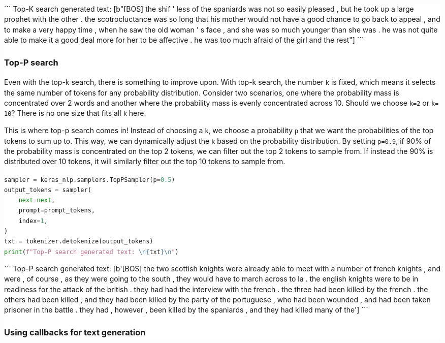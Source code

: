 <div class="k-default-codeblock">
```
Top-K search generated text: 
[b"[BOS] the shif ' less of the spaniards was not so easily pleased , but he took up a large prophet with the other . the scotrocluctance was so long that his mother would not have a good chance to go back to appeal , and to make a very happy time , when he saw the old woman ' s face , and she was so much younger than she was . he was not quite able to make it a good deal more for her to be affective . he was too much afraid of the girl and the rest"]
```
</div>
    


### Top-P search

Even with the top-k search, there is something to improve upon. With top-k search, the
number `k` is fixed, which means it selects the same number of tokens for any probability
distribution. Consider two scenarios, one where the probability mass is concentrated over
2 words and another where the probability mass is evenly concentrated across 10. Should
we choose `k=2` or `k=10`? There is no one size that fits all `k` here.

This is where top-p search comes in! Instead of choosing a `k`, we choose a probability
`p` that we want the probabilities of the top tokens to sum up to. This way, we can
dynamically adjust the `k` based on the probability distribution. By setting `p=0.9`, if
90% of the probability mass is concentrated on the top 2 tokens, we can filter out the
top 2 tokens to sample from. If instead the 90% is distributed over 10 tokens, it will
similarly filter out the top 10 tokens to sample from.


```python
sampler = keras_nlp.samplers.TopPSampler(p=0.5)
output_tokens = sampler(
    next=next,
    prompt=prompt_tokens,
    index=1,
)
txt = tokenizer.detokenize(output_tokens)
print(f"Top-P search generated text: \n{txt}\n")
```

<div class="k-default-codeblock">
```
Top-P search generated text: 
[b'[BOS] the two scottish knights were already able to meet with a number of french knights , and were , of course , as they were going to the south , they would have to march across to la . the english knights were to be in readiness for the attack of the british . they had had the interview with the french . the three had been killed by the french . the others had been killed , and they had been killed by the party of the portuguese , who had been wounded , and had been taken prisoner in the battle . they had , however , been killed by the spaniards , and they had killed many of the']
```
</div>
    


### Using callbacks for text generation
